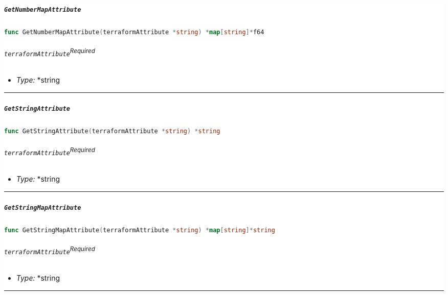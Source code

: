 
##### `GetNumberMapAttribute` <a name="GetNumberMapAttribute" id="rhizo-co-terraform-provider-oci.coreInstancePoolInstance.CoreInstancePoolInstanceTimeoutsOutputReference.getNumberMapAttribute"></a>

```go
func GetNumberMapAttribute(terraformAttribute *string) *map[string]*f64
```

###### `terraformAttribute`<sup>Required</sup> <a name="terraformAttribute" id="rhizo-co-terraform-provider-oci.coreInstancePoolInstance.CoreInstancePoolInstanceTimeoutsOutputReference.getNumberMapAttribute.parameter.terraformAttribute"></a>

- *Type:* *string

---

##### `GetStringAttribute` <a name="GetStringAttribute" id="rhizo-co-terraform-provider-oci.coreInstancePoolInstance.CoreInstancePoolInstanceTimeoutsOutputReference.getStringAttribute"></a>

```go
func GetStringAttribute(terraformAttribute *string) *string
```

###### `terraformAttribute`<sup>Required</sup> <a name="terraformAttribute" id="rhizo-co-terraform-provider-oci.coreInstancePoolInstance.CoreInstancePoolInstanceTimeoutsOutputReference.getStringAttribute.parameter.terraformAttribute"></a>

- *Type:* *string

---

##### `GetStringMapAttribute` <a name="GetStringMapAttribute" id="rhizo-co-terraform-provider-oci.coreInstancePoolInstance.CoreInstancePoolInstanceTimeoutsOutputReference.getStringMapAttribute"></a>

```go
func GetStringMapAttribute(terraformAttribute *string) *map[string]*string
```

###### `terraformAttribute`<sup>Required</sup> <a name="terraformAttribute" id="rhizo-co-terraform-provider-oci.coreInstancePoolInstance.CoreInstancePoolInstanceTimeoutsOutputReference.getStringMapAttribute.parameter.terraformAttribute"></a>

- *Type:* *string

---
